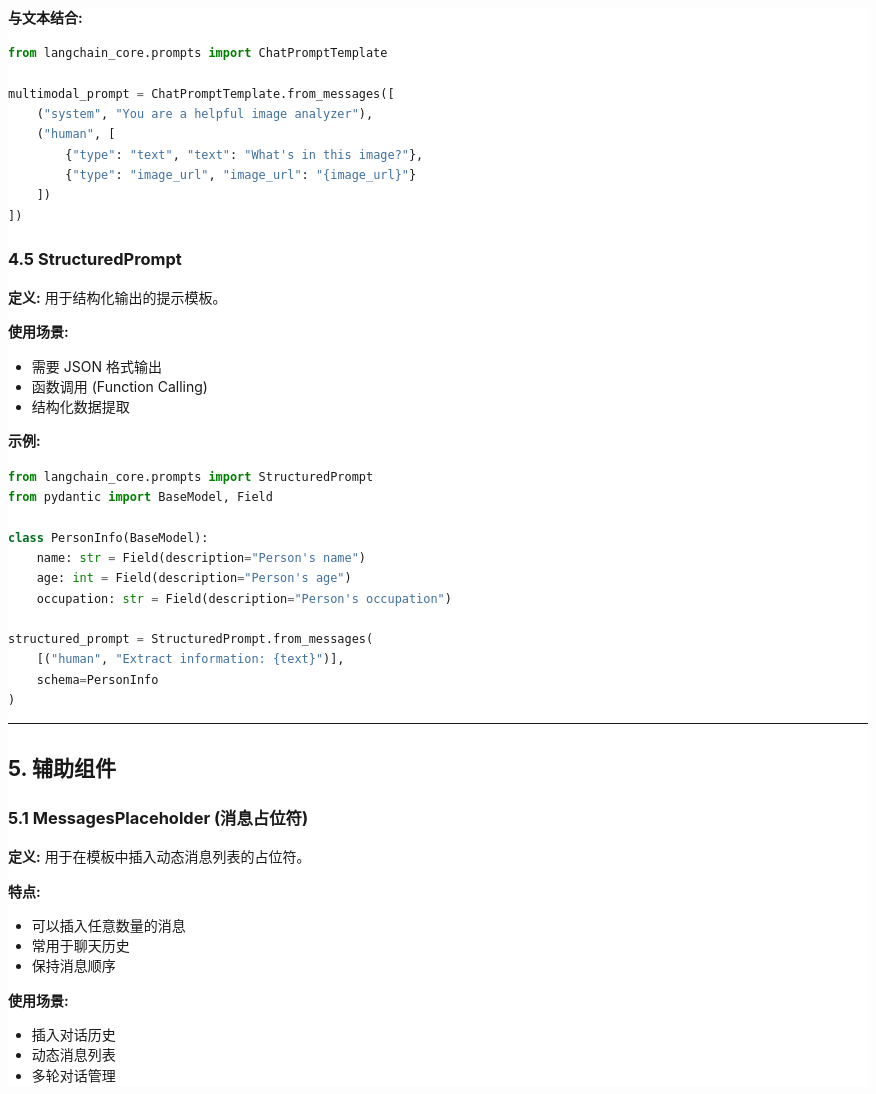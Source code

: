 **与文本结合:**

```python
from langchain_core.prompts import ChatPromptTemplate

multimodal_prompt = ChatPromptTemplate.from_messages([
    ("system", "You are a helpful image analyzer"),
    ("human", [
        {"type": "text", "text": "What's in this image?"},
        {"type": "image_url", "image_url": "{image_url}"}
    ])
])
```

### 4.5 StructuredPrompt

**定义:** 用于结构化输出的提示模板。

**使用场景:**
- 需要 JSON 格式输出
- 函数调用 (Function Calling)
- 结构化数据提取

**示例:**

```python
from langchain_core.prompts import StructuredPrompt
from pydantic import BaseModel, Field

class PersonInfo(BaseModel):
    name: str = Field(description="Person's name")
    age: int = Field(description="Person's age")
    occupation: str = Field(description="Person's occupation")

structured_prompt = StructuredPrompt.from_messages(
    [("human", "Extract information: {text}")],
    schema=PersonInfo
)
```

---

## 5. 辅助组件

### 5.1 MessagesPlaceholder (消息占位符)

**定义:** 用于在模板中插入动态消息列表的占位符。

**特点:**
- 可以插入任意数量的消息
- 常用于聊天历史
- 保持消息顺序

**使用场景:**
- 插入对话历史
- 动态消息列表
- 多轮对话管理
